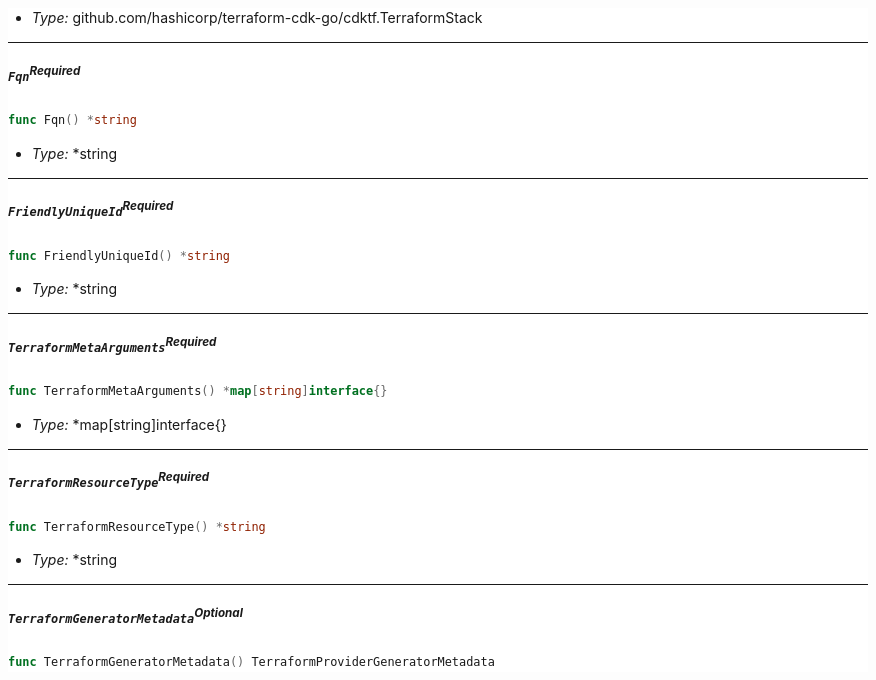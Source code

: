 - *Type:* github.com/hashicorp/terraform-cdk-go/cdktf.TerraformStack

---

##### `Fqn`<sup>Required</sup> <a name="Fqn" id="@cdktf/provider-gitlab.projectVariable.ProjectVariable.property.fqn"></a>

```go
func Fqn() *string
```

- *Type:* *string

---

##### `FriendlyUniqueId`<sup>Required</sup> <a name="FriendlyUniqueId" id="@cdktf/provider-gitlab.projectVariable.ProjectVariable.property.friendlyUniqueId"></a>

```go
func FriendlyUniqueId() *string
```

- *Type:* *string

---

##### `TerraformMetaArguments`<sup>Required</sup> <a name="TerraformMetaArguments" id="@cdktf/provider-gitlab.projectVariable.ProjectVariable.property.terraformMetaArguments"></a>

```go
func TerraformMetaArguments() *map[string]interface{}
```

- *Type:* *map[string]interface{}

---

##### `TerraformResourceType`<sup>Required</sup> <a name="TerraformResourceType" id="@cdktf/provider-gitlab.projectVariable.ProjectVariable.property.terraformResourceType"></a>

```go
func TerraformResourceType() *string
```

- *Type:* *string

---

##### `TerraformGeneratorMetadata`<sup>Optional</sup> <a name="TerraformGeneratorMetadata" id="@cdktf/provider-gitlab.projectVariable.ProjectVariable.property.terraformGeneratorMetadata"></a>

```go
func TerraformGeneratorMetadata() TerraformProviderGeneratorMetadata
```
